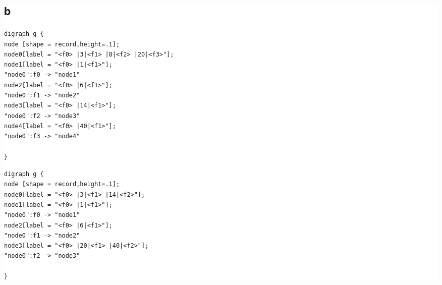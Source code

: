 ## b

```viz
digraph g {
node [shape = record,height=.1];
node0[label = "<f0> |3|<f1> |8|<f2> |20|<f3>"];
node1[label = "<f0> |1|<f1>"];
"node0":f0 -> "node1"
node2[label = "<f0> |6|<f1>"];
"node0":f1 -> "node2"
node3[label = "<f0> |14|<f1>"];
"node0":f2 -> "node3"
node4[label = "<f0> |40|<f1>"];
"node0":f3 -> "node4"

}
```

```viz
digraph g {
node [shape = record,height=.1];
node0[label = "<f0> |3|<f1> |14|<f2>"];
node1[label = "<f0> |1|<f1>"];
"node0":f0 -> "node1"
node2[label = "<f0> |6|<f1>"];
"node0":f1 -> "node2"
node3[label = "<f0> |20|<f1> |40|<f2>"];
"node0":f2 -> "node3"

}
```
